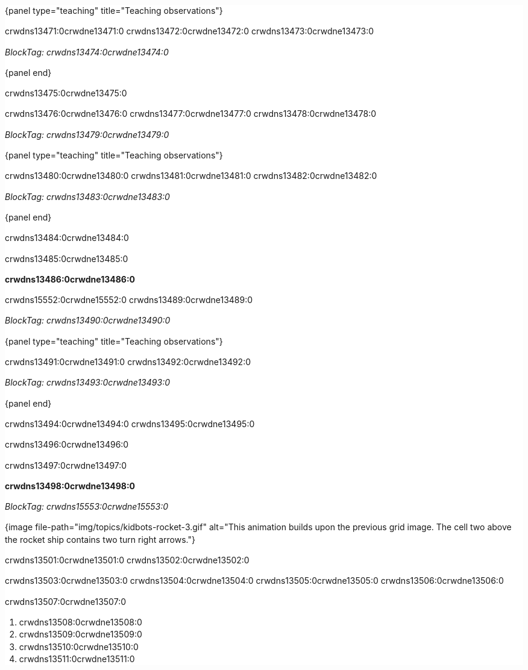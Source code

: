{panel type="teaching" title="Teaching observations"}

crwdns13471:0crwdne13471:0 crwdns13472:0crwdne13472:0 crwdns13473:0crwdne13473:0

*BlockTag: crwdns13474:0crwdne13474:0*

{panel end}

crwdns13475:0crwdne13475:0

crwdns13476:0crwdne13476:0 crwdns13477:0crwdne13477:0 crwdns13478:0crwdne13478:0

*BlockTag: crwdns13479:0crwdne13479:0*

{panel type="teaching" title="Teaching observations"}

crwdns13480:0crwdne13480:0 crwdns13481:0crwdne13481:0 crwdns13482:0crwdne13482:0

*BlockTag: crwdns13483:0crwdne13483:0*

{panel end}

crwdns13484:0crwdne13484:0

crwdns13485:0crwdne13485:0

**crwdns13486:0crwdne13486:0**

crwdns15552:0crwdne15552:0 crwdns13489:0crwdne13489:0

*BlockTag: crwdns13490:0crwdne13490:0*

{panel type="teaching" title="Teaching observations"}

crwdns13491:0crwdne13491:0 crwdns13492:0crwdne13492:0

*BlockTag: crwdns13493:0crwdne13493:0*

{panel end}

crwdns13494:0crwdne13494:0 crwdns13495:0crwdne13495:0

crwdns13496:0crwdne13496:0

crwdns13497:0crwdne13497:0

**crwdns13498:0crwdne13498:0**

*BlockTag: crwdns15553:0crwdne15553:0*

{image file-path="img/topics/kidbots-rocket-3.gif" alt="This animation builds upon the previous grid image. The cell two above the rocket ship contains two turn right arrows."}

crwdns13501:0crwdne13501:0 crwdns13502:0crwdne13502:0

crwdns13503:0crwdne13503:0 crwdns13504:0crwdne13504:0 crwdns13505:0crwdne13505:0 crwdns13506:0crwdne13506:0

crwdns13507:0crwdne13507:0

1. crwdns13508:0crwdne13508:0
2. crwdns13509:0crwdne13509:0
3. crwdns13510:0crwdne13510:0
4. crwdns13511:0crwdne13511:0
